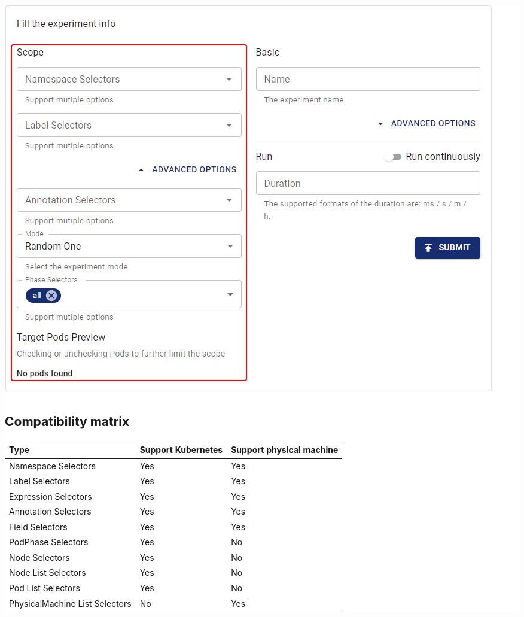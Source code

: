 ![Dashboard Selectors](img/dashboard_selectors_en.png)

## Compatibility matrix

| Type | Support Kubernetes | Support physical machine |
| :-- | :-- | :-- | 
|Namespace Selectors|Yes|Yes|
|Label Selectors|Yes|Yes|
|Expression Selectors|Yes|Yes|
|Annotation Selectors|Yes|Yes|
|Field Selectors|Yes|Yes|
|PodPhase Selectors|Yes|No|
|Node Selectors|Yes|No|
|Node List Selectors|Yes|No|
|Pod List Selectors|Yes|No|
|PhysicalMachine List Selectors|No|Yes|